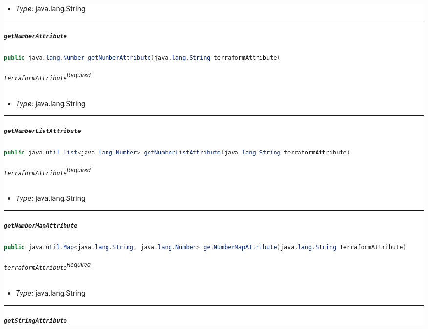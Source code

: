 - *Type:* java.lang.String

---

##### `getNumberAttribute` <a name="getNumberAttribute" id="@cdktf/provider-opentelekomcloud.identityAgencyV3.IdentityAgencyV3.getNumberAttribute"></a>

```java
public java.lang.Number getNumberAttribute(java.lang.String terraformAttribute)
```

###### `terraformAttribute`<sup>Required</sup> <a name="terraformAttribute" id="@cdktf/provider-opentelekomcloud.identityAgencyV3.IdentityAgencyV3.getNumberAttribute.parameter.terraformAttribute"></a>

- *Type:* java.lang.String

---

##### `getNumberListAttribute` <a name="getNumberListAttribute" id="@cdktf/provider-opentelekomcloud.identityAgencyV3.IdentityAgencyV3.getNumberListAttribute"></a>

```java
public java.util.List<java.lang.Number> getNumberListAttribute(java.lang.String terraformAttribute)
```

###### `terraformAttribute`<sup>Required</sup> <a name="terraformAttribute" id="@cdktf/provider-opentelekomcloud.identityAgencyV3.IdentityAgencyV3.getNumberListAttribute.parameter.terraformAttribute"></a>

- *Type:* java.lang.String

---

##### `getNumberMapAttribute` <a name="getNumberMapAttribute" id="@cdktf/provider-opentelekomcloud.identityAgencyV3.IdentityAgencyV3.getNumberMapAttribute"></a>

```java
public java.util.Map<java.lang.String, java.lang.Number> getNumberMapAttribute(java.lang.String terraformAttribute)
```

###### `terraformAttribute`<sup>Required</sup> <a name="terraformAttribute" id="@cdktf/provider-opentelekomcloud.identityAgencyV3.IdentityAgencyV3.getNumberMapAttribute.parameter.terraformAttribute"></a>

- *Type:* java.lang.String

---

##### `getStringAttribute` <a name="getStringAttribute" id="@cdktf/provider-opentelekomcloud.identityAgencyV3.IdentityAgencyV3.getStringAttribute"></a>
